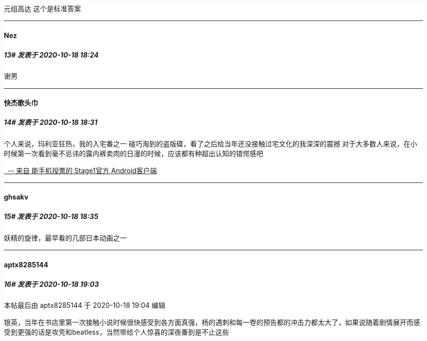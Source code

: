 元组高达 这个是标准答案







*****

####  Nez  
##### 13#       发表于 2020-10-18 18:24




谢男







*****

####  快杰歌头巾  
##### 14#       发表于 2020-10-18 18:31




个人来说，玛利亚狂热，我的入宅番之一
碰巧淘到的盗版碟，看了之后给当年还没接触过宅文化的我深深的震撼
对于大多数人来说，在小时候第一次看到毫不忌讳的露内裤卖肉的日漫的时候，应该都有种超出认知的错愕感吧

[  -- 来自 能手机投票的 Stage1官方 Android客户端](https://www.coolapk.com/apk/140634)







*****

####  ghsakv  
##### 15#       发表于 2020-10-18 18:35




妖精的旋律，最早看的几部日本动画之一







*****

####  aptx8285144  
##### 16#       发表于 2020-10-18 19:03



 本帖最后由 aptx8285144 于 2020-10-18 19:04 编辑 

银英，当年在书店里第一次接触小说时候很快感受到各方面真强，杨的遇刺和每一卷的预告都的冲击力都太大了，如果说随着剧情展开而感受到更强的话是攻壳和beatless，当然带给个人惊喜的深夜番到是不止这些
